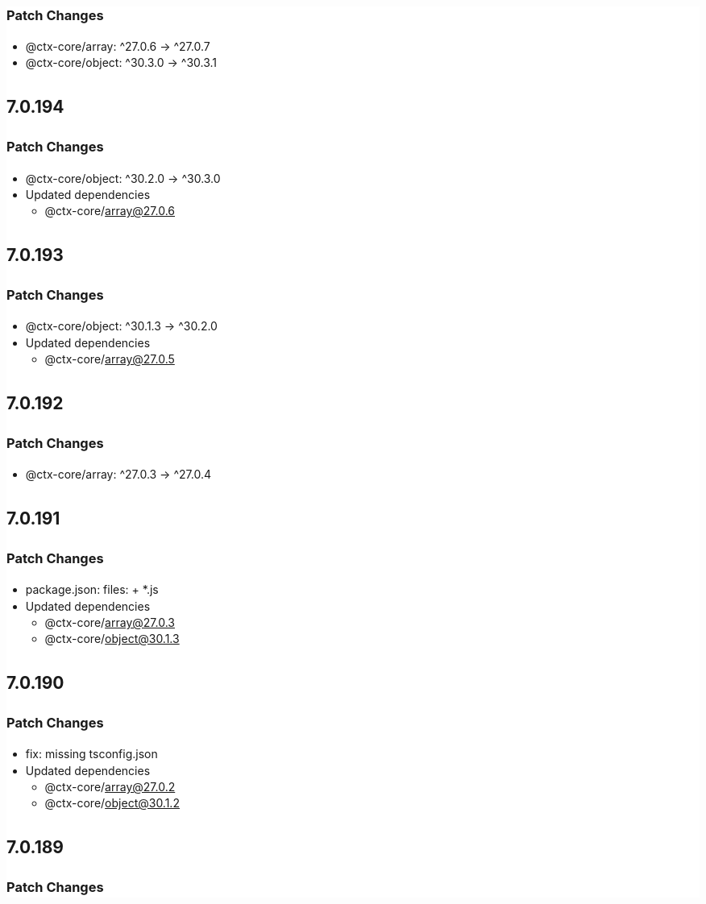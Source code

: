 ### Patch Changes

- @ctx-core/array: ^27.0.6 -> ^27.0.7
- @ctx-core/object: ^30.3.0 -> ^30.3.1

## 7.0.194

### Patch Changes

- @ctx-core/object: ^30.2.0 -> ^30.3.0
- Updated dependencies
  - @ctx-core/array@27.0.6

## 7.0.193

### Patch Changes

- @ctx-core/object: ^30.1.3 -> ^30.2.0
- Updated dependencies
  - @ctx-core/array@27.0.5

## 7.0.192

### Patch Changes

- @ctx-core/array: ^27.0.3 -> ^27.0.4

## 7.0.191

### Patch Changes

- package.json: files: + \*.js
- Updated dependencies
  - @ctx-core/array@27.0.3
  - @ctx-core/object@30.1.3

## 7.0.190

### Patch Changes

- fix: missing tsconfig.json
- Updated dependencies
  - @ctx-core/array@27.0.2
  - @ctx-core/object@30.1.2

## 7.0.189

### Patch Changes
